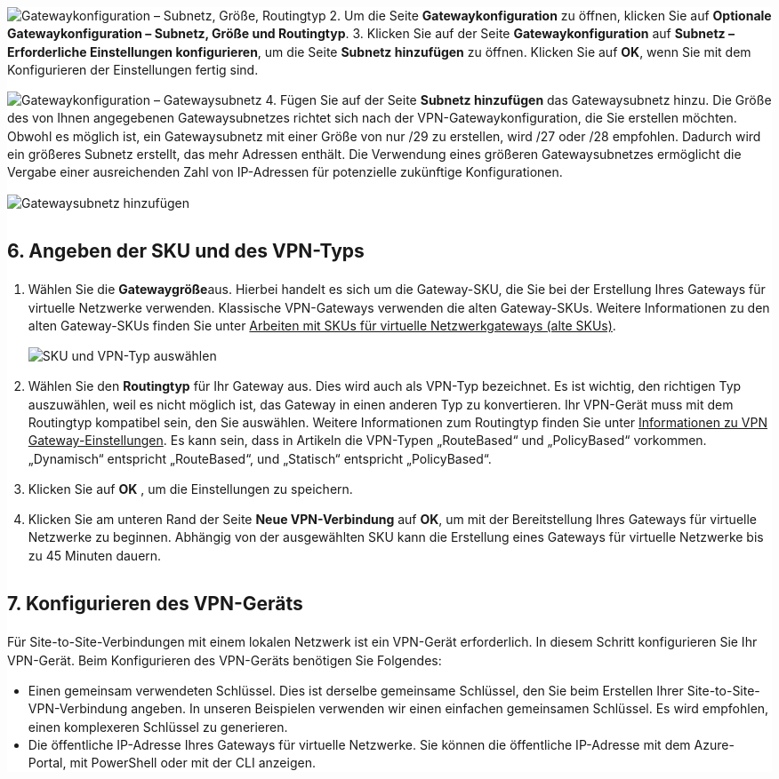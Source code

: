    ![Gatewaykonfiguration – Subnetz, Größe, Routingtyp](./media/vpn-gateway-howto-site-to-site-classic-portal/optional.png "Gatewaykonfiguration – Subnetz, Größe, Routingtyp")
2. Um die Seite **Gatewaykonfiguration** zu öffnen, klicken Sie auf **Optionale Gatewaykonfiguration – Subnetz, Größe und Routingtyp**.
3. Klicken Sie auf der Seite **Gatewaykonfiguration** auf **Subnetz – Erforderliche Einstellungen konfigurieren**, um die Seite **Subnetz hinzufügen** zu öffnen. Klicken Sie auf **OK**, wenn Sie mit dem Konfigurieren der Einstellungen fertig sind.

   ![Gatewaykonfiguration – Gatewaysubnetz](./media/vpn-gateway-howto-site-to-site-classic-portal/subnetrequired.png "Gatewaykonfiguration – Gatewaysubnetz")
4. Fügen Sie auf der Seite **Subnetz hinzufügen** das Gatewaysubnetz hinzu. Die Größe des von Ihnen angegebenen Gatewaysubnetzes richtet sich nach der VPN-Gatewaykonfiguration, die Sie erstellen möchten. Obwohl es möglich ist, ein Gatewaysubnetz mit einer Größe von nur /29 zu erstellen, wird /27 oder /28 empfohlen. Dadurch wird ein größeres Subnetz erstellt, das mehr Adressen enthält. Die Verwendung eines größeren Gatewaysubnetzes ermöglicht die Vergabe einer ausreichenden Zahl von IP-Adressen für potenzielle zukünftige Konfigurationen.

   ![Gatewaysubnetz hinzufügen](./media/vpn-gateway-howto-site-to-site-classic-portal/addgwsubnet.png "Gatewaysubnetz hinzufügen")

## <a name="6-specify-the-sku-and-vpn-type"></a><a name="sku"></a>6. Angeben der SKU und des VPN-Typs

1. Wählen Sie die **Gatewaygröße**aus. Hierbei handelt es sich um die Gateway-SKU, die Sie bei der Erstellung Ihres Gateways für virtuelle Netzwerke verwenden. Klassische VPN-Gateways verwenden die alten Gateway-SKUs. Weitere Informationen zu den alten Gateway-SKUs finden Sie unter [Arbeiten mit SKUs für virtuelle Netzwerkgateways (alte SKUs)](vpn-gateway-about-skus-legacy.md).

   ![SKU und VPN-Typ auswählen](./media/vpn-gateway-howto-site-to-site-classic-portal/sku.png "SKU und VPN-Typ auswählen")
2. Wählen Sie den **Routingtyp** für Ihr Gateway aus. Dies wird auch als VPN-Typ bezeichnet. Es ist wichtig, den richtigen Typ auszuwählen, weil es nicht möglich ist, das Gateway in einen anderen Typ zu konvertieren. Ihr VPN-Gerät muss mit dem Routingtyp kompatibel sein, den Sie auswählen. Weitere Informationen zum Routingtyp finden Sie unter [Informationen zu VPN Gateway-Einstellungen](vpn-gateway-about-vpn-gateway-settings.md#vpntype). Es kann sein, dass in Artikeln die VPN-Typen „RouteBased“ und „PolicyBased“ vorkommen. „Dynamisch“ entspricht „RouteBased“, und „Statisch“ entspricht „PolicyBased“.
3. Klicken Sie auf **OK** , um die Einstellungen zu speichern.
4. Klicken Sie am unteren Rand der Seite **Neue VPN-Verbindung** auf **OK**, um mit der Bereitstellung Ihres Gateways für virtuelle Netzwerke zu beginnen. Abhängig von der ausgewählten SKU kann die Erstellung eines Gateways für virtuelle Netzwerke bis zu 45 Minuten dauern.

## <a name="7-configure-your-vpn-device"></a><a name="vpndevice"></a>7. Konfigurieren des VPN-Geräts

Für Site-to-Site-Verbindungen mit einem lokalen Netzwerk ist ein VPN-Gerät erforderlich. In diesem Schritt konfigurieren Sie Ihr VPN-Gerät. Beim Konfigurieren des VPN-Geräts benötigen Sie Folgendes:

- Einen gemeinsam verwendeten Schlüssel. Dies ist derselbe gemeinsame Schlüssel, den Sie beim Erstellen Ihrer Site-to-Site-VPN-Verbindung angeben. In unseren Beispielen verwenden wir einen einfachen gemeinsamen Schlüssel. Es wird empfohlen, einen komplexeren Schlüssel zu generieren.
- Die öffentliche IP-Adresse Ihres Gateways für virtuelle Netzwerke. Sie können die öffentliche IP-Adresse mit dem Azure-Portal, mit PowerShell oder mit der CLI anzeigen.
